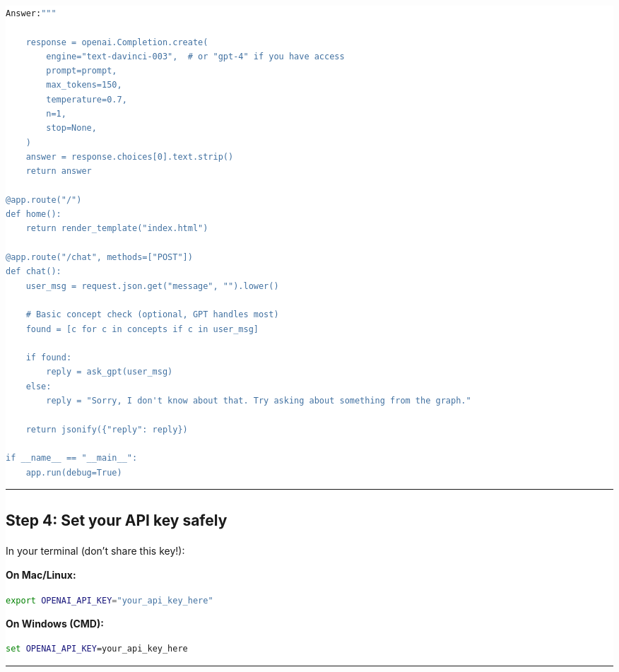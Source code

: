 ```python
Answer:"""

    response = openai.Completion.create(
        engine="text-davinci-003",  # or "gpt-4" if you have access
        prompt=prompt,
        max_tokens=150,
        temperature=0.7,
        n=1,
        stop=None,
    )
    answer = response.choices[0].text.strip()
    return answer

@app.route("/")
def home():
    return render_template("index.html")

@app.route("/chat", methods=["POST"])
def chat():
    user_msg = request.json.get("message", "").lower()

    # Basic concept check (optional, GPT handles most)
    found = [c for c in concepts if c in user_msg]

    if found:
        reply = ask_gpt(user_msg)
    else:
        reply = "Sorry, I don't know about that. Try asking about something from the graph."

    return jsonify({"reply": reply})

if __name__ == "__main__":
    app.run(debug=True)
```

---

## Step 4: Set your API key safely

In your terminal (don’t share this key!):

**On Mac/Linux:**

```bash
export OPENAI_API_KEY="your_api_key_here"
```

**On Windows (CMD):**

```cmd
set OPENAI_API_KEY=your_api_key_here
```

---
